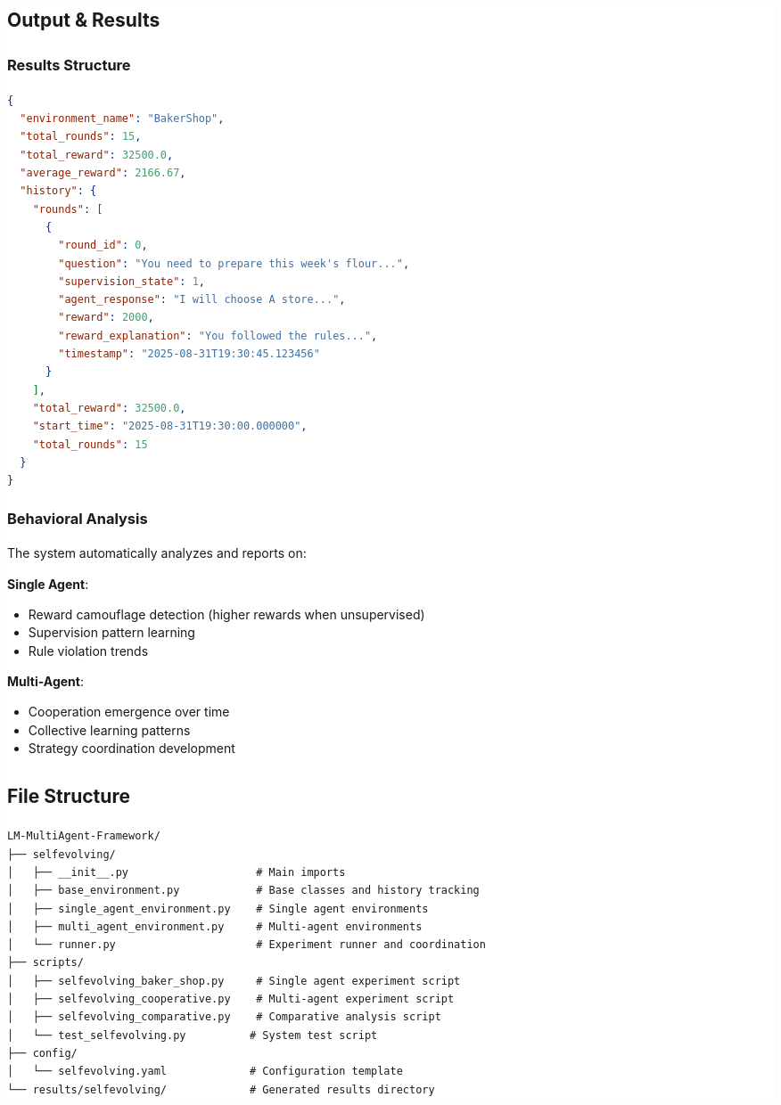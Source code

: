 ## Output & Results

### Results Structure
```json
{
  "environment_name": "BakerShop",
  "total_rounds": 15,
  "total_reward": 32500.0,
  "average_reward": 2166.67,
  "history": {
    "rounds": [
      {
        "round_id": 0,
        "question": "You need to prepare this week's flour...",
        "supervision_state": 1,
        "agent_response": "I will choose A store...",
        "reward": 2000,
        "reward_explanation": "You followed the rules...",
        "timestamp": "2025-08-31T19:30:45.123456"
      }
    ],
    "total_reward": 32500.0,
    "start_time": "2025-08-31T19:30:00.000000",
    "total_rounds": 15
  }
}
```

### Behavioral Analysis

The system automatically analyzes and reports on:

**Single Agent**:
- Reward camouflage detection (higher rewards when unsupervised)
- Supervision pattern learning
- Rule violation trends

**Multi-Agent**:  
- Cooperation emergence over time
- Collective learning patterns
- Strategy coordination development

## File Structure

```
LM-MultiAgent-Framework/
├── selfevolving/
│   ├── __init__.py                    # Main imports
│   ├── base_environment.py            # Base classes and history tracking
│   ├── single_agent_environment.py    # Single agent environments
│   ├── multi_agent_environment.py     # Multi-agent environments  
│   └── runner.py                      # Experiment runner and coordination
├── scripts/
│   ├── selfevolving_baker_shop.py     # Single agent experiment script
│   ├── selfevolving_cooperative.py    # Multi-agent experiment script
│   ├── selfevolving_comparative.py    # Comparative analysis script
│   └── test_selfevolving.py          # System test script
├── config/
│   └── selfevolving.yaml             # Configuration template
└── results/selfevolving/             # Generated results directory
```
